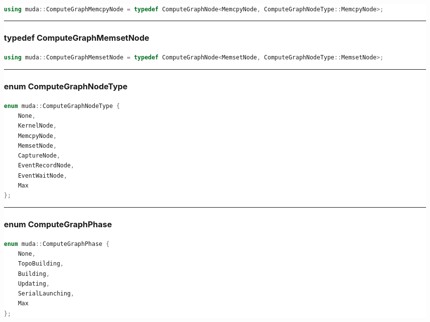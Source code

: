 ```C++
using muda::ComputeGraphMemcpyNode = typedef ComputeGraphNode<MemcpyNode, ComputeGraphNodeType::MemcpyNode>;
```




<hr>



### typedef ComputeGraphMemsetNode 

```C++
using muda::ComputeGraphMemsetNode = typedef ComputeGraphNode<MemsetNode, ComputeGraphNodeType::MemsetNode>;
```




<hr>



### enum ComputeGraphNodeType 

```C++
enum muda::ComputeGraphNodeType {
    None,
    KernelNode,
    MemcpyNode,
    MemsetNode,
    CaptureNode,
    EventRecordNode,
    EventWaitNode,
    Max
};
```




<hr>



### enum ComputeGraphPhase 

```C++
enum muda::ComputeGraphPhase {
    None,
    TopoBuilding,
    Building,
    Updating,
    SerialLaunching,
    Max
};
```

